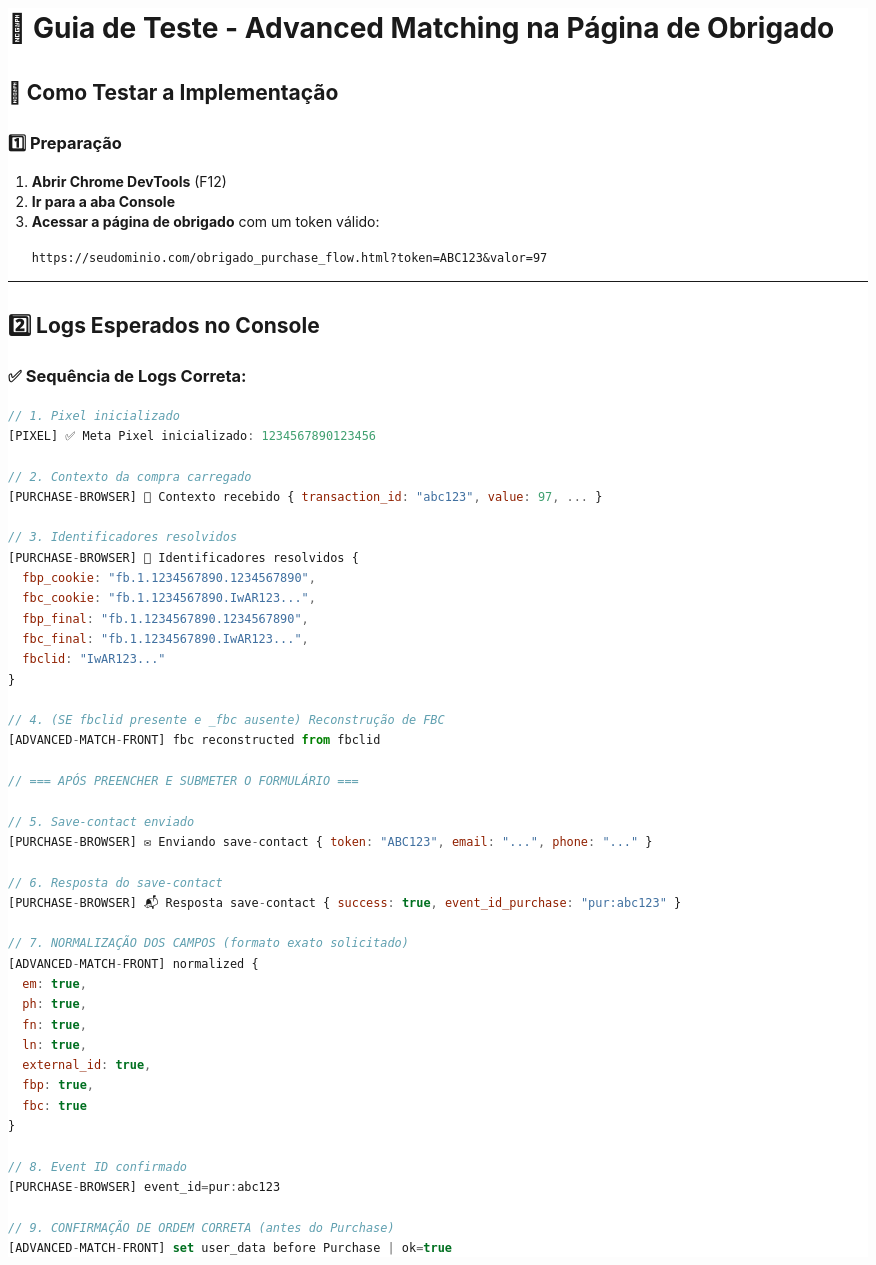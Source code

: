 # 🧪 Guia de Teste - Advanced Matching na Página de Obrigado

## 📍 Como Testar a Implementação

### 1️⃣ Preparação

1. **Abrir Chrome DevTools** (F12)
2. **Ir para a aba Console**
3. **Acessar a página de obrigado** com um token válido:
   ```
   https://seudominio.com/obrigado_purchase_flow.html?token=ABC123&valor=97
   ```

---

## 2️⃣ Logs Esperados no Console

### ✅ **Sequência de Logs Correta:**

```javascript
// 1. Pixel inicializado
[PIXEL] ✅ Meta Pixel inicializado: 1234567890123456

// 2. Contexto da compra carregado
[PURCHASE-BROWSER] 🧾 Contexto recebido { transaction_id: "abc123", value: 97, ... }

// 3. Identificadores resolvidos
[PURCHASE-BROWSER] 🍪 Identificadores resolvidos {
  fbp_cookie: "fb.1.1234567890.1234567890",
  fbc_cookie: "fb.1.1234567890.IwAR123...",
  fbp_final: "fb.1.1234567890.1234567890",
  fbc_final: "fb.1.1234567890.IwAR123...",
  fbclid: "IwAR123..."
}

// 4. (SE fbclid presente e _fbc ausente) Reconstrução de FBC
[ADVANCED-MATCH-FRONT] fbc reconstructed from fbclid

// === APÓS PREENCHER E SUBMETER O FORMULÁRIO ===

// 5. Save-contact enviado
[PURCHASE-BROWSER] ✉️ Enviando save-contact { token: "ABC123", email: "...", phone: "..." }

// 6. Resposta do save-contact
[PURCHASE-BROWSER] 📬 Resposta save-contact { success: true, event_id_purchase: "pur:abc123" }

// 7. NORMALIZAÇÃO DOS CAMPOS (formato exato solicitado)
[ADVANCED-MATCH-FRONT] normalized { 
  em: true, 
  ph: true, 
  fn: true, 
  ln: true, 
  external_id: true, 
  fbp: true, 
  fbc: true 
}

// 8. Event ID confirmado
[PURCHASE-BROWSER] event_id=pur:abc123

// 9. CONFIRMAÇÃO DE ORDEM CORRETA (antes do Purchase)
[ADVANCED-MATCH-FRONT] set user_data before Purchase | ok=true
```